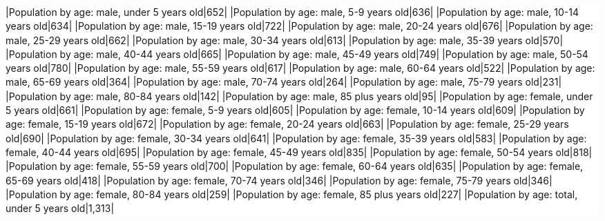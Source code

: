 |Population by age: male, under 5 years old|652|
|Population by age: male, 5-9 years old|636|
|Population by age: male, 10-14 years old|634|
|Population by age: male, 15-19 years old|722|
|Population by age: male, 20-24 years old|676|
|Population by age: male, 25-29 years old|662|
|Population by age: male, 30-34 years old|613|
|Population by age: male, 35-39 years old|570|
|Population by age: male, 40-44 years old|665|
|Population by age: male, 45-49 years old|749|
|Population by age: male, 50-54 years old|780|
|Population by age: male, 55-59 years old|617|
|Population by age: male, 60-64 years old|522|
|Population by age: male, 65-69 years old|364|
|Population by age: male, 70-74 years old|264|
|Population by age: male, 75-79 years old|231|
|Population by age: male, 80-84 years old|142|
|Population by age: male, 85 plus years old|95|
|Population by age: female, under 5 years old|661|
|Population by age: female, 5-9 years old|605|
|Population by age: female, 10-14 years old|609|
|Population by age: female, 15-19 years old|672|
|Population by age: female, 20-24 years old|663|
|Population by age: female, 25-29 years old|690|
|Population by age: female, 30-34 years old|641|
|Population by age: female, 35-39 years old|583|
|Population by age: female, 40-44 years old|695|
|Population by age: female, 45-49 years old|835|
|Population by age: female, 50-54 years old|818|
|Population by age: female, 55-59 years old|700|
|Population by age: female, 60-64 years old|635|
|Population by age: female, 65-69 years old|418|
|Population by age: female, 70-74 years old|346|
|Population by age: female, 75-79 years old|346|
|Population by age: female, 80-84 years old|259|
|Population by age: female, 85 plus years old|227|
|Population by age: total, under 5 years old|1,313|